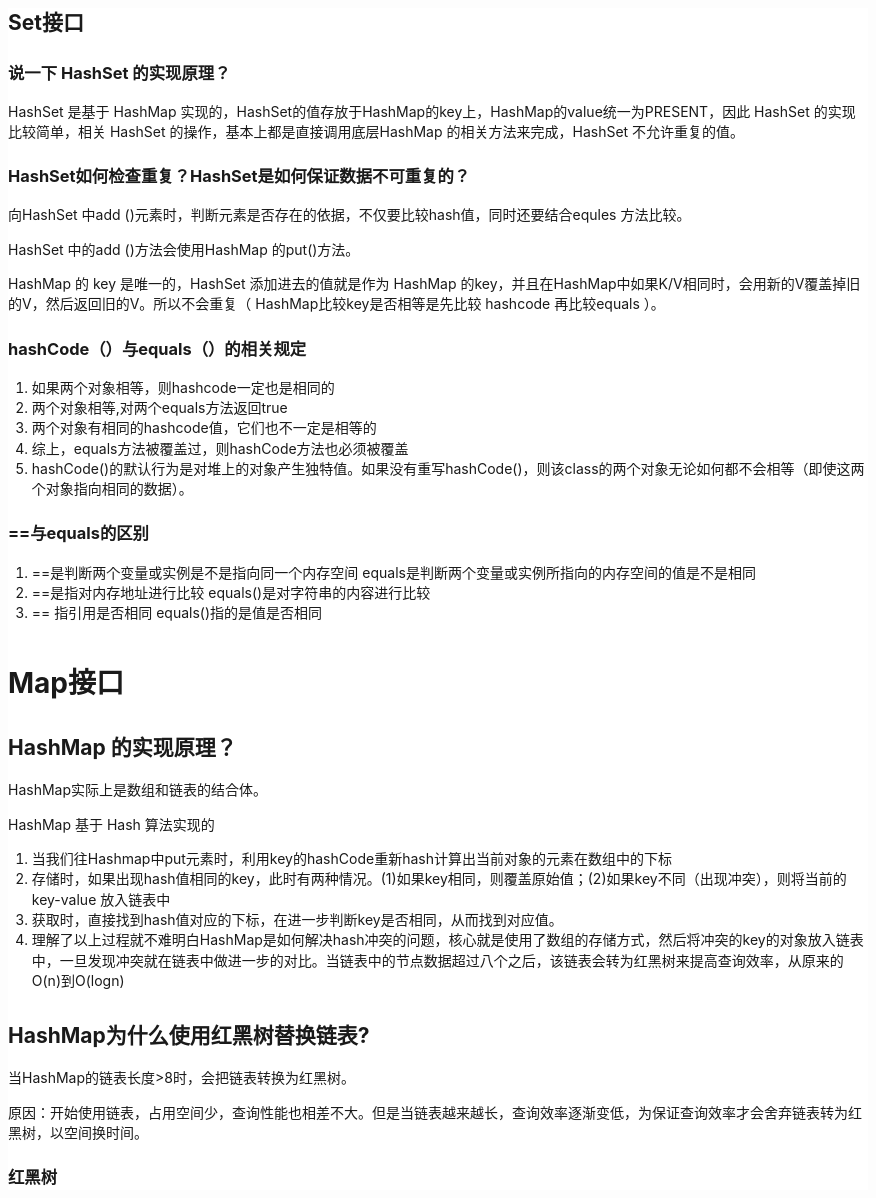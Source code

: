 ## Set接口

### 说一下 HashSet 的实现原理？

HashSet 是基于 HashMap 实现的，HashSet的值存放于HashMap的key上，HashMap的value统一为PRESENT，因此 HashSet 的实现比较简单，相关 HashSet 的操作，基本上都是直接调用底层HashMap 的相关方法来完成，HashSet 不允许重复的值。

### HashSet如何检查重复？HashSet是如何保证数据不可重复的？

向HashSet 中add ()元素时，判断元素是否存在的依据，不仅要比较hash值，同时还要结合equles 方法比较。

HashSet 中的add ()方法会使用HashMap 的put()方法。

HashMap 的 key 是唯一的，HashSet 添加进去的值就是作为 HashMap 的key，并且在HashMap中如果K/V相同时，会用新的V覆盖掉旧的V，然后返回旧的V。所以不会重复（ HashMap比较key是否相等是先比较 hashcode 再比较equals ）。

### hashCode（）与equals（）的相关规定

1. 如果两个对象相等，则hashcode一定也是相同的
2. 两个对象相等,对两个equals方法返回true
3. 两个对象有相同的hashcode值，它们也不一定是相等的
4. 综上，equals方法被覆盖过，则hashCode方法也必须被覆盖
5. hashCode()的默认行为是对堆上的对象产生独特值。如果没有重写hashCode()，则该class的两个对象无论如何都不会相等（即使这两个对象指向相同的数据）。

### ==与equals的区别

1. ==是判断两个变量或实例是不是指向同一个内存空间 equals是判断两个变量或实例所指向的内存空间的值是不是相同
2. ==是指对内存地址进行比较 equals()是对字符串的内容进行比较
3. == 指引用是否相同 equals()指的是值是否相同

# Map接口

## HashMap 的实现原理？

HashMap实际上是数组和链表的结合体。

HashMap 基于 Hash 算法实现的
1. 当我们往Hashmap中put元素时，利用key的hashCode重新hash计算出当前对象的元素在数组中的下标
2. 存储时，如果出现hash值相同的key，此时有两种情况。(1)如果key相同，则覆盖原始值；(2)如果key不同（出现冲突），则将当前的key-value 放入链表中
3. 获取时，直接找到hash值对应的下标，在进一步判断key是否相同，从而找到对应值。
4. 理解了以上过程就不难明白HashMap是如何解决hash冲突的问题，核心就是使用了数组的存储方式，然后将冲突的key的对象放入链表中，一旦发现冲突就在链表中做进一步的对比。当链表中的节点数据超过八个之后，该链表会转为红黑树来提高查询效率，从原来的O(n)到O(logn)

## HashMap为什么使用红黑树替换链表?

当HashMap的链表长度>8时，会把链表转换为红黑树。

原因：开始使用链表，占用空间少，查询性能也相差不大。但是当链表越来越长，查询效率逐渐变低，为保证查询效率才会舍弃链表转为红黑树，以空间换时间。

### 红黑树
